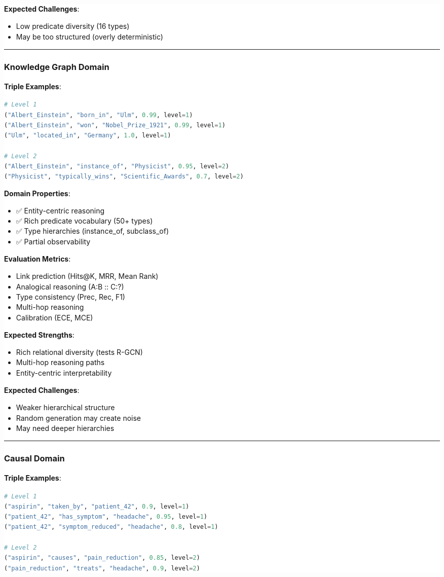 **Expected Challenges**:
- Low predicate diversity (16 types)
- May be too structured (overly deterministic)

---

### Knowledge Graph Domain

**Triple Examples**:
```python
# Level 1
("Albert_Einstein", "born_in", "Ulm", 0.99, level=1)
("Albert_Einstein", "won", "Nobel_Prize_1921", 0.99, level=1)
("Ulm", "located_in", "Germany", 1.0, level=1)

# Level 2
("Albert_Einstein", "instance_of", "Physicist", 0.95, level=2)
("Physicist", "typically_wins", "Scientific_Awards", 0.7, level=2)
```

**Domain Properties**:
- ✅ Entity-centric reasoning
- ✅ Rich predicate vocabulary (50+ types)
- ✅ Type hierarchies (instance_of, subclass_of)
- ✅ Partial observability

**Evaluation Metrics**:
- Link prediction (Hits@K, MRR, Mean Rank)
- Analogical reasoning (A:B :: C:?)
- Type consistency (Prec, Rec, F1)
- Multi-hop reasoning
- Calibration (ECE, MCE)

**Expected Strengths**:
- Rich relational diversity (tests R-GCN)
- Multi-hop reasoning paths
- Entity-centric interpretability

**Expected Challenges**:
- Weaker hierarchical structure
- Random generation may create noise
- May need deeper hierarchies

---

### Causal Domain

**Triple Examples**:
```python
# Level 1
("aspirin", "taken_by", "patient_42", 0.9, level=1)
("patient_42", "has_symptom", "headache", 0.95, level=1)
("patient_42", "symptom_reduced", "headache", 0.8, level=1)

# Level 2
("aspirin", "causes", "pain_reduction", 0.85, level=2)
("pain_reduction", "treats", "headache", 0.9, level=2)
```

